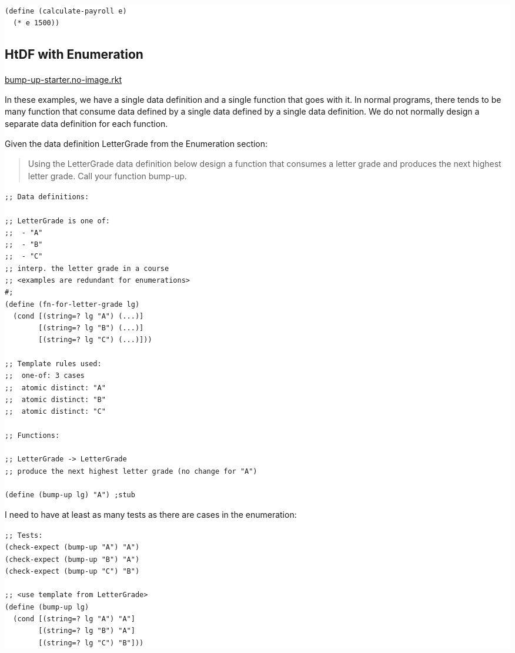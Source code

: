 ```racket
(define (calculate-payroll e)
  (* e 1500))
```

## HtDF with Enumeration

[bump-up-starter.no-image.rkt](https://github.com/squxq/How-to-Code-Simple-Data/blob/week-02/course/week-02/enumeration/bump-up-starter.no-image.rkt)

In these examples, we have a single data definition and a single function that goes with it. In normal programs, there tends to be many function that consume data defined by a single data defined by a single data definition. We do not normally design a separate data definition for each function.

Given the data definition LetterGrade from the Enumeration section:

> Using the LetterGrade data definition below design a function that
consumes a letter grade and produces the next highest letter grade.
Call your function bump-up.
> 

```racket
;; Data definitions:

;; LetterGrade is one of: 
;;  - "A"
;;  - "B"
;;  - "C"
;; interp. the letter grade in a course
;; <examples are redundant for enumerations>
#;
(define (fn-for-letter-grade lg)
  (cond [(string=? lg "A") (...)]
        [(string=? lg "B") (...)]
        [(string=? lg "C") (...)]))

;; Template rules used:
;;  one-of: 3 cases
;;  atomic distinct: "A"
;;  atomic distinct: "B"
;;  atomic distinct: "C"

;; Functions:

;; LetterGrade -> LetterGrade
;; produce the next highest letter grade (no change for "A")

(define (bump-up lg) "A") ;stub
```

I need to have at least as many tests as there are cases in the enumeration:

```racket
;; Tests:
(check-expect (bump-up "A") "A")
(check-expect (bump-up "B") "A")
(check-expect (bump-up "C") "B")

;; <use template from LetterGrade>
(define (bump-up lg)
  (cond [(string=? lg "A") "A"]
        [(string=? lg "B") "A"]
        [(string=? lg "C") "B"]))
```
